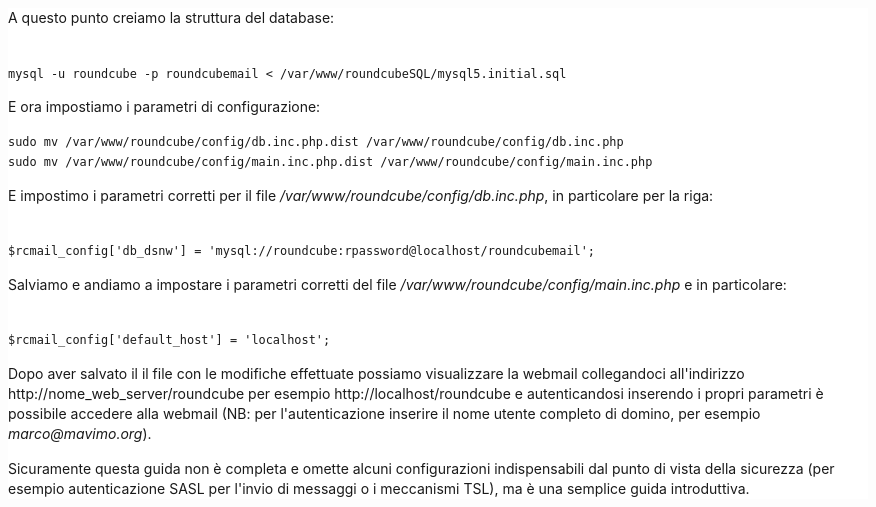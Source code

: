
A questo punto creiamo la struttura del database:

~~~language-php

mysql -u roundcube -p roundcubemail < /var/www/roundcubeSQL/mysql5.initial.sql
~~~

E ora impostiamo i parametri di configurazione:
~~~language-php
sudo mv /var/www/roundcube/config/db.inc.php.dist /var/www/roundcube/config/db.inc.php
sudo mv /var/www/roundcube/config/main.inc.php.dist /var/www/roundcube/config/main.inc.php
~~~


E impostimo i parametri corretti per il file _/var/www/roundcube/config/db.inc.php_, in particolare per la riga:
~~~language-php

$rcmail_config['db_dsnw'] = 'mysql://roundcube:rpassword@localhost/roundcubemail';
~~~

Salviamo e andiamo a impostare i parametri corretti del file _/var/www/roundcube/config/main.inc.php_ e in particolare:
~~~language-php

$rcmail_config['default_host'] = 'localhost';
~~~

Dopo aver salvato il il file con le modifiche effettuate possiamo visualizzare la webmail collegandoci all'indirizzo http://nome_web_server/roundcube per esempio http://localhost/roundcube e autenticandosi inserendo i propri parametri &egrave; possibile accedere alla webmail (NB: per l'autenticazione inserire il nome utente completo di domino, per esempio _marco@mavimo.org_).

Sicuramente questa guida non &egrave; completa e omette alcuni configurazioni indispensabili dal punto di vista della sicurezza (per esempio autenticazione SASL per l'invio di messaggi o i meccanismi TSL), ma &egrave; una semplice guida introduttiva.
